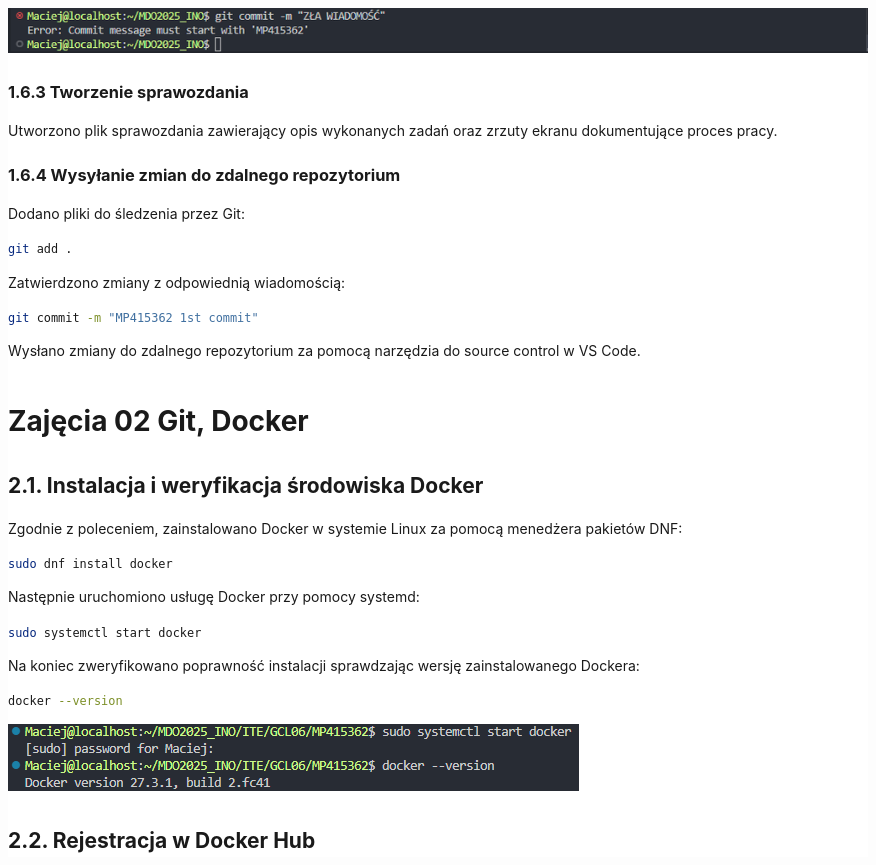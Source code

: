 ![Hook](Lab1/Photos/6.png)

### 1.6.3 Tworzenie sprawozdania

Utworzono plik sprawozdania zawierający opis wykonanych zadań oraz zrzuty ekranu dokumentujące proces pracy.

### 1.6.4 Wysyłanie zmian do zdalnego repozytorium

Dodano pliki do śledzenia przez Git:

```bash
git add .
```

Zatwierdzono zmiany z odpowiednią wiadomością:

```bash
git commit -m "MP415362 1st commit"
```

Wysłano zmiany do zdalnego repozytorium za pomocą narzędzia do source control w VS Code.

# Zajęcia 02 Git, Docker

## 2.1. Instalacja i weryfikacja środowiska Docker

Zgodnie z poleceniem, zainstalowano Docker w systemie Linux za pomocą menedżera pakietów DNF:

```bash
sudo dnf install docker
```

Następnie uruchomiono usługę Docker przy pomocy systemd:

```bash
sudo systemctl start docker
```

Na koniec zweryfikowano poprawność instalacji sprawdzając wersję zainstalowanego Dockera:

```bash
docker --version
```

![Docker start & version](Lab2/Photos/1.png)

## 2.2. Rejestracja w Docker Hub
